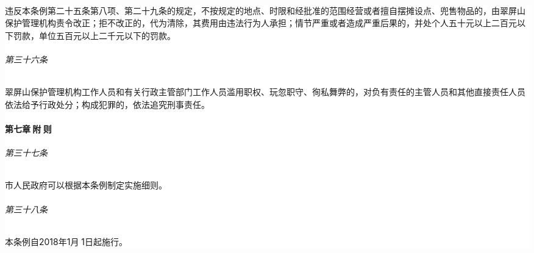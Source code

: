 违反本条例第二十五条第八项、第二十九条的规定，不按规定的地点、时限和经批准的范围经营或者擅自摆摊设点、兜售物品的，由翠屏山保护管理机构责令改正；拒不改正的，代为清除，其费用由违法行为人承担；情节严重或者造成严重后果的，并处个人五十元以上二百元以下罚款，单位五百元以上二千元以下的罚款。

###### 第三十六条

翠屏山保护管理机构工作人员和有关行政主管部门工作人员滥用职权、玩忽职守、徇私舞弊的，对负有责任的主管人员和其他直接责任人员依法给予行政处分；构成犯罪的，依法追究刑事责任。

#### 第七章 附 则

###### 第三十七条

市人民政府可以根据本条例制定实施细则。

###### 第三十八条

本条例自2018年1月 1日起施行。
